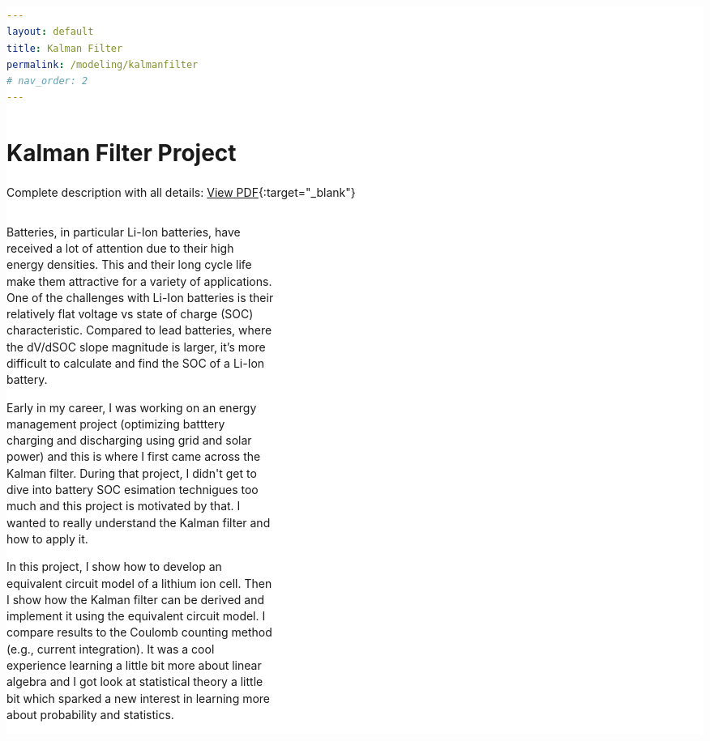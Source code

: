 ```yaml
---
layout: default
title: Kalman Filter
permalink: /modeling/kalmanfilter
# nav_order: 2
---
```


# Kalman Filter Project

Complete description with all details: [View PDF]( /assets/kalmanfilter/SOC_KalmanFilterProject.pdf ){:target="_blank"}

<div style="display: flex; align-items: flex-start; gap: 20px; flex-wrap: wrap;">

  
  <div style="flex: 1; min-width: 250px;">
    <p>
      Batteries, in particular Li-Ion batteries, have received a lot of attention due to their high energy densities. This and their long cycle life make them attractive for a variety of applications. One of the challenges with Li-Ion batteries is their relatively flat voltage vs state of charge (SOC) characteristic. Compared to lead batteries, where the dV/dSOC slope magnitude is larger, it’s more difficult to calculate and find the SOC of a Li-Ion battery. 
    </p>
    <p>
      Early in my career, I was working on an energy management project (optimizing batttery charging and discharging using grid and solar power) and this is where I first came across the Kalman filter. During that project, I didn't get to dive into battery SOC esimation technigues too much and this project is motivated by that. I wanted to really understand the Kalman filter and how to apply it. 
    </p>
    <p>
      In this project, I show how to develop an equivalent circuit model of a lithium ion cell. Then I show how the Kalman filter can be derived and implement it using the equivalent circuit model. I compare results to the Coulomb counting method (e.g., current integration). It was a cool experience learning a little bit more about linear algebra and I got look at statistical theory a little bit which sparked a new interest in learning more about probability and statistics. 
    </p>
  </div>

  
  <figure style="flex: 0 0 50%; min-width: 200px; align-self: center">